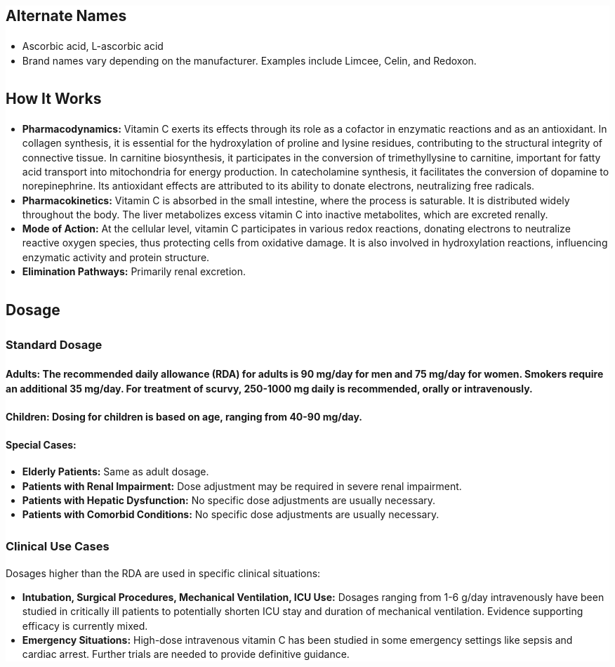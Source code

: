 ## **Alternate Names**

- Ascorbic acid, L-ascorbic acid
- Brand names vary depending on the manufacturer. Examples include Limcee, Celin, and Redoxon.


## **How It Works**

- **Pharmacodynamics:** Vitamin C exerts its effects through its role as a cofactor in enzymatic reactions and as an antioxidant. In collagen synthesis, it is essential for the hydroxylation of proline and lysine residues, contributing to the structural integrity of connective tissue. In carnitine biosynthesis, it participates in the conversion of trimethyllysine to carnitine, important for fatty acid transport into mitochondria for energy production. In catecholamine synthesis, it facilitates the conversion of dopamine to norepinephrine. Its antioxidant effects are attributed to its ability to donate electrons, neutralizing free radicals. 
- **Pharmacokinetics:** Vitamin C is absorbed in the small intestine, where the process is saturable. It is distributed widely throughout the body. The liver metabolizes excess vitamin C into inactive metabolites, which are excreted renally. 
- **Mode of Action:**  At the cellular level, vitamin C participates in various redox reactions, donating electrons to neutralize reactive oxygen species, thus protecting cells from oxidative damage. It is also involved in hydroxylation reactions, influencing enzymatic activity and protein structure.
- **Elimination Pathways:** Primarily renal excretion.

## **Dosage**

### **Standard Dosage**

#### **Adults:** The recommended daily allowance (RDA) for adults is 90 mg/day for men and 75 mg/day for women.  Smokers require an additional 35 mg/day. For treatment of scurvy, 250-1000 mg daily is recommended, orally or intravenously.

#### **Children:** Dosing for children is based on age, ranging from 40-90 mg/day.

#### **Special Cases:**

- **Elderly Patients:**  Same as adult dosage.
- **Patients with Renal Impairment:** Dose adjustment may be required in severe renal impairment.
- **Patients with Hepatic Dysfunction:** No specific dose adjustments are usually necessary.
- **Patients with Comorbid Conditions:** No specific dose adjustments are usually necessary.

### **Clinical Use Cases**
Dosages higher than the RDA are used in specific clinical situations:

- **Intubation, Surgical Procedures, Mechanical Ventilation, ICU Use:** Dosages ranging from 1-6 g/day intravenously have been studied in critically ill patients to potentially shorten ICU stay and duration of mechanical ventilation. Evidence supporting efficacy is currently mixed.
- **Emergency Situations:** High-dose intravenous vitamin C has been studied in some emergency settings like sepsis and cardiac arrest. Further trials are needed to provide definitive guidance.

